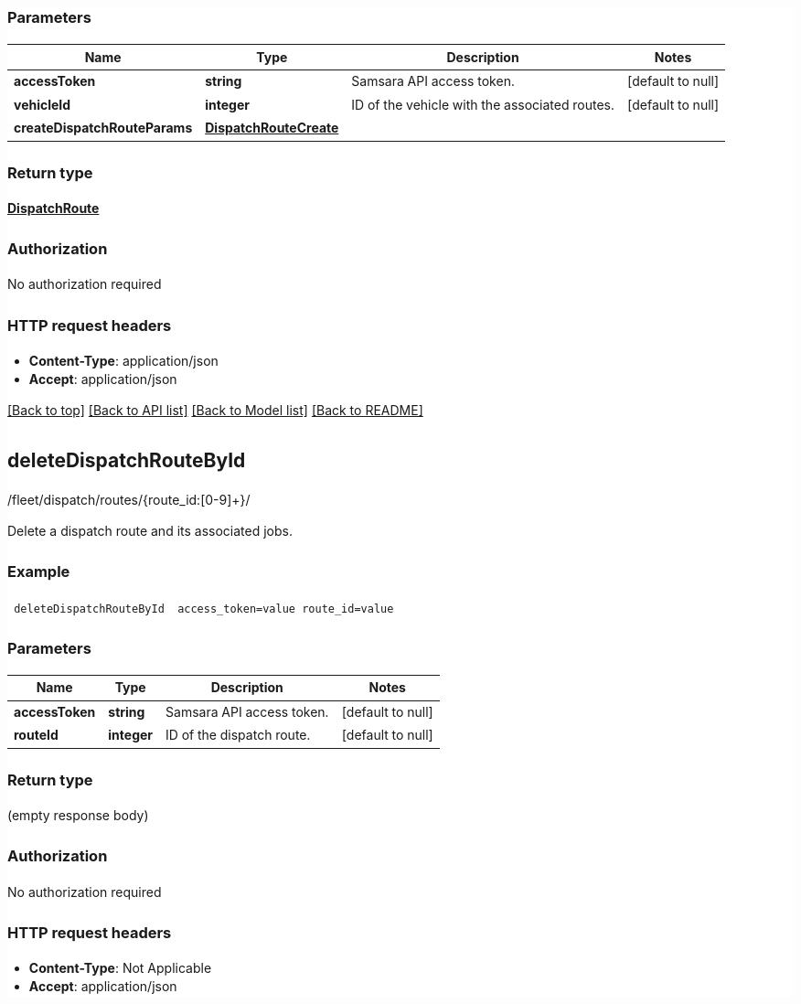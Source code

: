 ### Parameters

Name | Type | Description  | Notes
------------- | ------------- | ------------- | -------------
 **accessToken** | **string** | Samsara API access token. | [default to null]
 **vehicleId** | **integer** | ID of the vehicle with the associated routes. | [default to null]
 **createDispatchRouteParams** | [**DispatchRouteCreate**](DispatchRouteCreate.md) |  |

### Return type

[**DispatchRoute**](DispatchRoute.md)

### Authorization

No authorization required

### HTTP request headers

 - **Content-Type**: application/json
 - **Accept**: application/json

[[Back to top]](#) [[Back to API list]](../README.md#documentation-for-api-endpoints) [[Back to Model list]](../README.md#documentation-for-models) [[Back to README]](../README.md)

## **deleteDispatchRouteById**

/fleet/dispatch/routes/{route_id:[0-9]+}/

Delete a dispatch route and its associated jobs.

### Example
```bash
 deleteDispatchRouteById  access_token=value route_id=value
```

### Parameters

Name | Type | Description  | Notes
------------- | ------------- | ------------- | -------------
 **accessToken** | **string** | Samsara API access token. | [default to null]
 **routeId** | **integer** | ID of the dispatch route. | [default to null]

### Return type

(empty response body)

### Authorization

No authorization required

### HTTP request headers

 - **Content-Type**: Not Applicable
 - **Accept**: application/json
